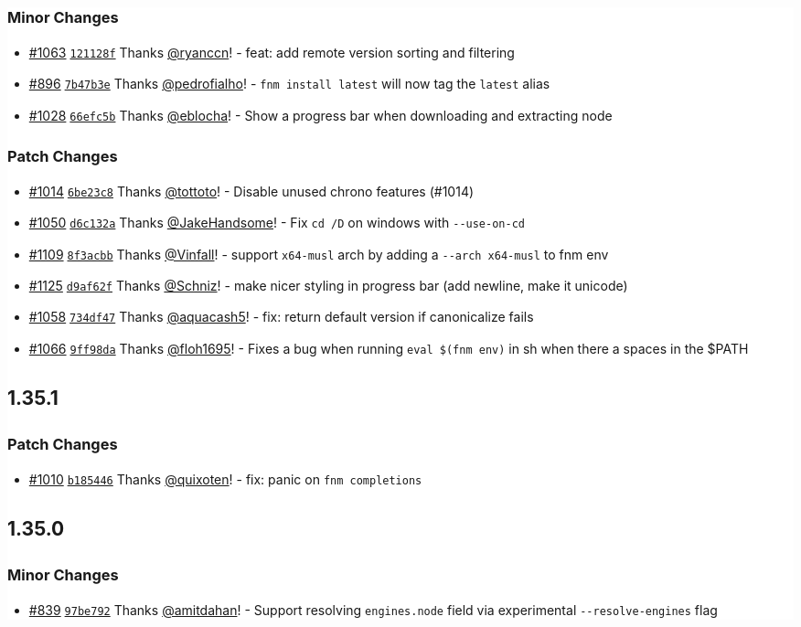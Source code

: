 ### Minor Changes

- [#1063](https://github.com/Schniz/fnm/pull/1063) [`121128f`](https://github.com/Schniz/fnm/commit/121128f42bc27583c2cf9a77b14f60f456af4a82) Thanks [@ryanccn](https://github.com/ryanccn)! - feat: add remote version sorting and filtering

- [#896](https://github.com/Schniz/fnm/pull/896) [`7b47b3e`](https://github.com/Schniz/fnm/commit/7b47b3ef0a741fe40a39efaa5eca6945b2e11c59) Thanks [@pedrofialho](https://github.com/pedrofialho)! - `fnm install latest` will now tag the `latest` alias

- [#1028](https://github.com/Schniz/fnm/pull/1028) [`66efc5b`](https://github.com/Schniz/fnm/commit/66efc5b90c71f2f24592dbf8d7e28c9f53bcf5f9) Thanks [@eblocha](https://github.com/eblocha)! - Show a progress bar when downloading and extracting node

### Patch Changes

- [#1014](https://github.com/Schniz/fnm/pull/1014) [`6be23c8`](https://github.com/Schniz/fnm/commit/6be23c868f5ddb2a4508a1f302c345298401d674) Thanks [@tottoto](https://github.com/tottoto)! - Disable unused chrono features (#1014)

- [#1050](https://github.com/Schniz/fnm/pull/1050) [`d6c132a`](https://github.com/Schniz/fnm/commit/d6c132adfd1c29c48acb0b9de42538146e23cf18) Thanks [@JakeHandsome](https://github.com/JakeHandsome)! - Fix `cd /D` on windows with `--use-on-cd`

- [#1109](https://github.com/Schniz/fnm/pull/1109) [`8f3acbb`](https://github.com/Schniz/fnm/commit/8f3acbb8ee4991b838ce3fe146d62864aaa290b9) Thanks [@Vinfall](https://github.com/Vinfall)! - support `x64-musl` arch by adding a `--arch x64-musl` to fnm env

- [#1125](https://github.com/Schniz/fnm/pull/1125) [`d9af62f`](https://github.com/Schniz/fnm/commit/d9af62ff432e57398efdd812e218f3fb390c5243) Thanks [@Schniz](https://github.com/Schniz)! - make nicer styling in progress bar (add newline, make it unicode)

- [#1058](https://github.com/Schniz/fnm/pull/1058) [`734df47`](https://github.com/Schniz/fnm/commit/734df47795c3b71d104ec9638034447cc4ef47cc) Thanks [@aquacash5](https://github.com/aquacash5)! - fix: return default version if canonicalize fails

- [#1066](https://github.com/Schniz/fnm/pull/1066) [`9ff98da`](https://github.com/Schniz/fnm/commit/9ff98da93c69013274322c3a63dfdb1beaf73875) Thanks [@floh1695](https://github.com/floh1695)! - Fixes a bug when running `eval $(fnm env)` in sh when there a spaces in the $PATH

## 1.35.1

### Patch Changes

- [#1010](https://github.com/Schniz/fnm/pull/1010) [`b185446`](https://github.com/Schniz/fnm/commit/b185446cfa08d4d6e2552db53937762a3c38d4db) Thanks [@quixoten](https://github.com/quixoten)! - fix: panic on `fnm completions`

## 1.35.0

### Minor Changes

- [#839](https://github.com/Schniz/fnm/pull/839) [`97be792`](https://github.com/Schniz/fnm/commit/97be792a4410d8f121e03a1f81f60c48cbfdee2c) Thanks [@amitdahan](https://github.com/amitdahan)! - Support resolving `engines.node` field via experimental `--resolve-engines` flag
